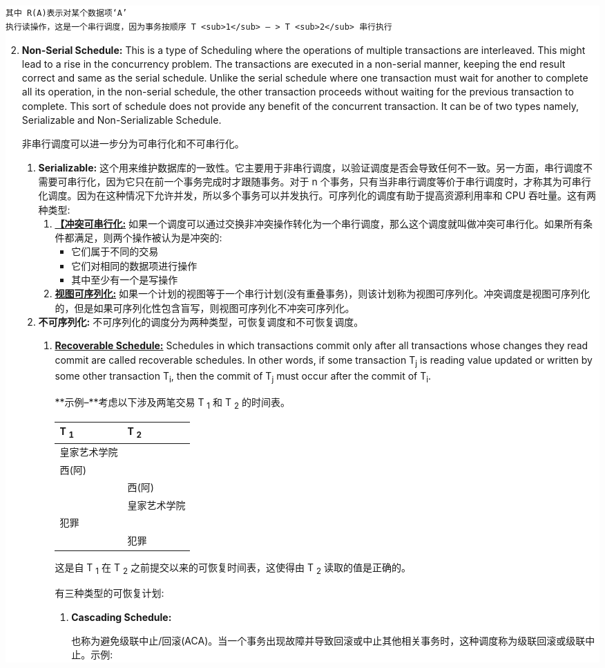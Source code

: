     其中 R(A)表示对某个数据项‘A’
    执行读操作，这是一个串行调度，因为事务按顺序 T <sub>1</sub> — > T <sub>2</sub> 串行执行

2.  **Non-Serial Schedule:**
    This is a type of Scheduling where the operations of multiple transactions are interleaved. This might lead to a rise in the concurrency problem. The transactions are executed in a non-serial manner, keeping the end result correct and same as the serial schedule. Unlike the serial schedule where one transaction must wait for another to complete all its operation, in the non-serial schedule, the other transaction proceeds without waiting for the previous transaction to complete. This sort of schedule does not provide any benefit of the concurrent transaction. It can be of two types namely, Serializable and Non-Serializable Schedule.

    非串行调度可以进一步分为可串行化和不可串行化。

    1.  **Serializable:**
        这个用来维护数据库的一致性。它主要用于非串行调度，以验证调度是否会导致任何不一致。另一方面，串行调度不需要可串行化，因为它只在前一个事务完成时才跟随事务。对于 n 个事务，只有当非串行调度等价于串行调度时，才称其为可串行化调度。因为在这种情况下允许并发，所以多个事务可以并发执行。可序列化的调度有助于提高资源利用率和 CPU 吞吐量。这有两种类型:
        1.  **[【冲突可串行化:](https://www.geeksforgeeks.org/conflict-serializability/)**
            如果一个调度可以通过交换非冲突操作转化为一个串行调度，那么这个调度就叫做冲突可串行化。如果所有条件都满足，则两个操作被认为是冲突的:
            *   它们属于不同的交易
            *   它们对相同的数据项进行操作
            *   其中至少有一个是写操作
        2.  **[视图可序列化:](https://www.geeksforgeeks.org/dbms-how-to-test-two-schedule-are-view-equal-or-not-2/)**
            如果一个计划的视图等于一个串行计划(没有重叠事务)，则该计划称为视图可序列化。冲突调度是视图可序列化的，但是如果可序列化性包含盲写，则视图可序列化不冲突可序列化。
    2.  **不可序列化:**
        不可序列化的调度分为两种类型，可恢复调度和不可恢复调度。
        1.  **[Recoverable Schedule:](https://www.geeksforgeeks.org/recoverability-in-dbms/)**
            Schedules in which transactions commit only after all transactions whose changes they read commit are called recoverable schedules. In other words, if some transaction T<sub>j</sub> is reading value updated or written by some other transaction T<sub>i</sub>, then the commit of T<sub>j</sub> must occur after the commit of T<sub>i</sub>.

            **示例–**考虑以下涉及两笔交易 T <sub>1</sub> 和 T <sub>2</sub> 的时间表。

            | T <sub>1</sub> | T <sub>2</sub> |
            | --- | --- |
            | 皇家艺术学院 |  |
            | 西(阿) |  |
            |  | 西(阿) |
            |  | 皇家艺术学院 |
            | 犯罪 |  |
            |  | 犯罪 |

            这是自 T <sub>1</sub> 在 T <sub>2</sub> 之前提交以来的可恢复时间表，这使得由 T <sub>2</sub> 读取的值是正确的。

            有三种类型的可恢复计划:

            1.  **Cascading Schedule:**

                也称为避免级联中止/回滚(ACA)。当一个事务出现故障并导致回滚或中止其他相关事务时，这种调度称为级联回滚或级联中止。示例: